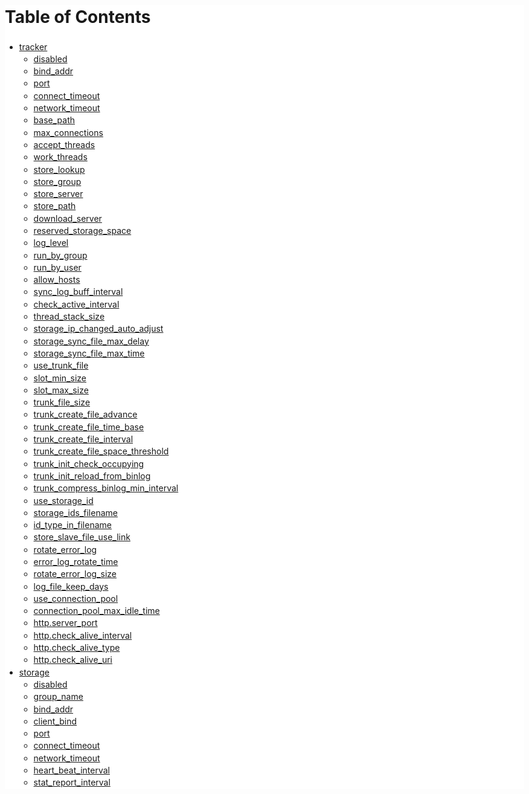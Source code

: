 Table of Contents
=================

* [tracker](#tracker)
    * [disabled](#disabled)
    * [bind_addr](#bind_addr)
    * [port](#port)
    * [connect_timeout](#connect_timeout)
    * [network_timeout](#network_timeout)
    * [base_path](#base_path)
    * [max_connections](#max_connections)
    * [accept_threads](#accept_threads)
    * [work_threads](#work_threads)
    * [store_lookup](#store_lookup)
    * [store_group](#store_group)
    * [store_server](#store_server)
    * [store_path](#store_path)
    * [download_server](#download_server)
    * [reserved_storage_space](#reserved_storage_space)
    * [log_level](#log_level)
    * [run_by_group](#run_by_group)
    * [run_by_user](#run_by_user)
    * [allow_hosts](#allow_hosts)
    * [sync_log_buff_interval](#sync_log_buff_interval)
    * [check_active_interval](#check_active_interval)
    * [thread_stack_size](#thread_stack_size)
    * [storage_ip_changed_auto_adjust](#storage_ip_changed_auto_adjust)
    * [storage_sync_file_max_delay](#storage_sync_file_max_delay)
    * [storage_sync_file_max_time](#storage_sync_file_max_time)
    * [use_trunk_file](#use_trunk_file)
    * [slot_min_size](#slot_min_size)
    * [slot_max_size](#slot_max_size)
    * [trunk_file_size](#trunk_file_size)
    * [trunk_create_file_advance](#trunk_create_file_advance)
    * [trunk_create_file_time_base](#trunk_create_file_time_base)
    * [trunk_create_file_interval](#trunk_create_file_interval)
    * [trunk_create_file_space_threshold](#trunk_create_file_space_threshold)
    * [trunk_init_check_occupying](#trunk_init_check_occupying)
    * [trunk_init_reload_from_binlog](#trunk_init_reload_from_binlog)
    * [trunk_compress_binlog_min_interval](#trunk_compress_binlog_min_interval)
    * [use_storage_id](#use_storage_id)
    * [storage_ids_filename](#storage_ids_filename)
    * [id_type_in_filename](#id_type_in_filename)
    * [store_slave_file_use_link](#store_slave_file_use_link)
    * [rotate_error_log](#rotate_error_log)
    * [error_log_rotate_time](#error_log_rotate_time)
    * [rotate_error_log_size](#rotate_error_log_size)
    * [log_file_keep_days](#log_file_keep_days)
    * [use_connection_pool](#use_connection_pool)
    * [connection_pool_max_idle_time](#connection_pool_max_idle_time)
    * [http.server_port](#httpserver_port)
    * [http.check_alive_interval](#httpcheck_alive_interval)
    * [http.check_alive_type](#httpcheck_alive_type)
    * [http.check_alive_uri](#httpcheck_alive_uri)
* [storage](#storage)
    * [disabled](#disabled)
    * [group_name](#group_name)
    * [bind_addr](#bind_addr)
    * [client_bind](#client_bind)
    * [port](#port)
    * [connect_timeout](#connect_timeout)
    * [network_timeout](#network_timeout)
    * [heart_beat_interval](#heart_beat_interval)
    * [stat_report_interval](#stat_report_interval)